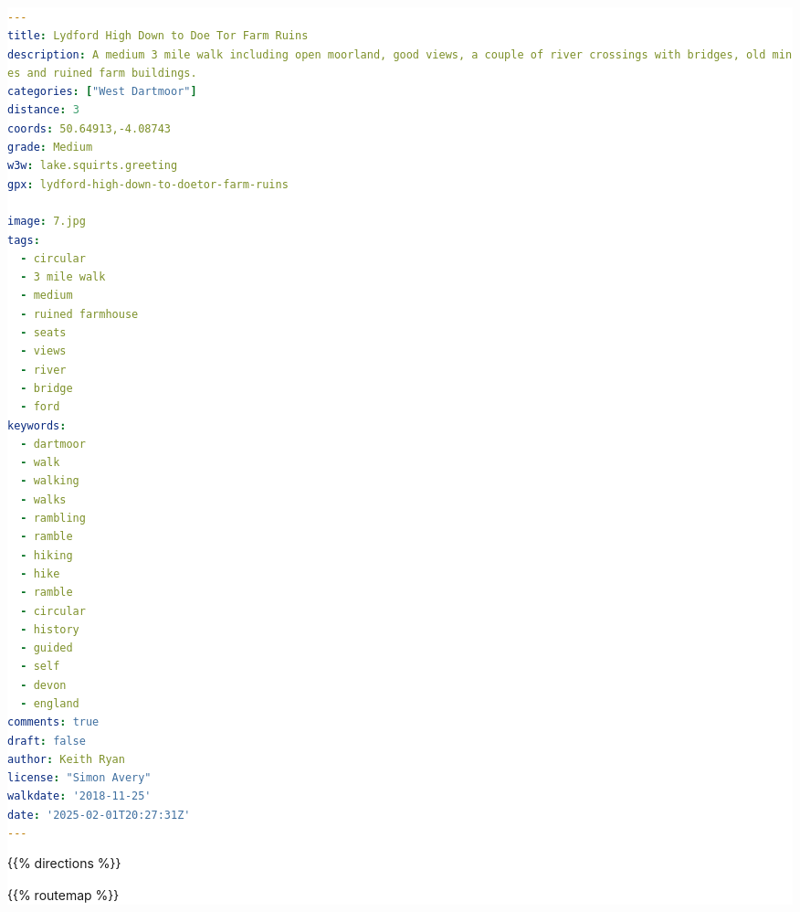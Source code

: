 ```yaml
---
title: Lydford High Down to Doe Tor Farm Ruins
description: A medium 3 mile walk including open moorland, good views, a couple of river crossings with bridges, old mines and ruined farm buildings.
categories: ["West Dartmoor"]
distance: 3
coords: 50.64913,-4.08743
grade: Medium
w3w: lake.squirts.greeting
gpx: lydford-high-down-to-doetor-farm-ruins

image: 7.jpg
tags: 
  - circular 
  - 3 mile walk  
  - medium
  - ruined farmhouse
  - seats
  - views
  - river
  - bridge 
  - ford  
keywords: 
  - dartmoor
  - walk
  - walking
  - walks
  - rambling
  - ramble
  - hiking
  - hike
  - ramble
  - circular
  - history
  - guided
  - self
  - devon
  - england
comments: true
draft: false
author: Keith Ryan
license: "Simon Avery"
walkdate: '2018-11-25'
date: '2025-02-01T20:27:31Z'
---
```


{{% directions %}}

{{% routemap %}}
